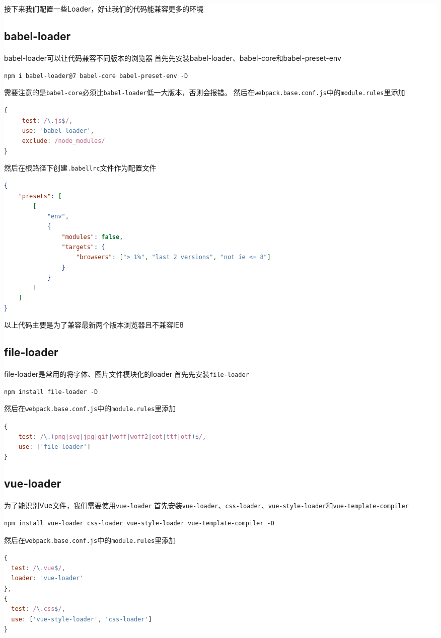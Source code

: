 接下来我们配置一些Loader，好让我们的代码能兼容更多的环境
## babel-loader
babel-loader可以让代码兼容不同版本的浏览器
首先先安装babel-loader、babel-core和babel-preset-env
```
npm i babel-loader@7 babel-core babel-preset-env -D
```
需要注意的是`babel-core`必须比`babel-loader`低一大版本，否则会报错。
然后在`webpack.base.conf.js`中的`module.rules`里添加
```javascript
{
     test: /\.js$/,
     use: 'babel-loader',
     exclude: /node_modules/
}
```
然后在根路径下创建`.babellrc`文件作为配置文件
```json
{
    "presets": [
        [
            "env",
            {
                "modules": false,
                "targets": {
                    "browsers": ["> 1%", "last 2 versions", "not ie <= 8"]
                }
            }
        ]
    ]
}
```
以上代码主要是为了兼容最新两个版本浏览器且不兼容IE8
## file-loader
file-loader是常用的将字体、图片文件模块化的loader
首先先安装`file-loader`
```
npm install file-loader -D
```
然后在`webpack.base.conf.js`中的`module.rules`里添加
```javascript
{
    test: /\.(png|svg|jpg|gif|woff|woff2|eot|ttf|otf)$/,
    use: ['file-loader']
}
```
## vue-loader
为了能识别Vue文件，我们需要使用`vue-loader`
首先安装`vue-loader`、`css-loader`、`vue-style-loader`和`vue-template-compiler`
```
npm install vue-loader css-loader vue-style-loader vue-template-compiler -D
```
然后在`webpack.base.conf.js`中的`module.rules`里添加
```javascript
{
  test: /\.vue$/,
  loader: 'vue-loader'
},
{
  test: /\.css$/,
  use: ['vue-style-loader', 'css-loader']
}
```